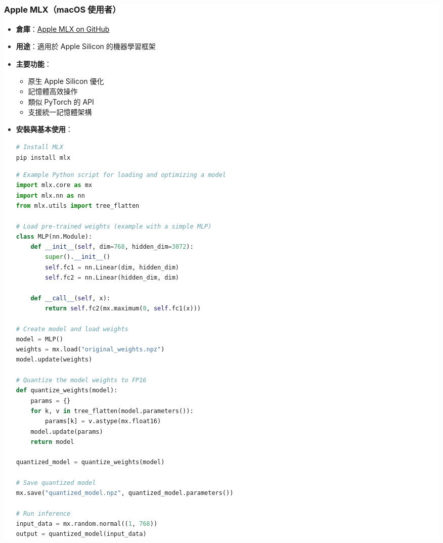 
### Apple MLX（macOS 使用者）
- **倉庫**：[Apple MLX on GitHub](https://github.com/ml-explore/mlx)
- **用途**：適用於 Apple Silicon 的機器學習框架
- **主要功能**：
  - 原生 Apple Silicon 優化
  - 記憶體高效操作
  - 類似 PyTorch 的 API
  - 支援統一記憶體架構
- **安裝與基本使用**：
  ```bash
  # Install MLX
  pip install mlx
  ```
  
  ```python
  # Example Python script for loading and optimizing a model
  import mlx.core as mx
  import mlx.nn as nn
  from mlx.utils import tree_flatten
  
  # Load pre-trained weights (example with a simple MLP)
  class MLP(nn.Module):
      def __init__(self, dim=768, hidden_dim=3072):
          super().__init__()
          self.fc1 = nn.Linear(dim, hidden_dim)
          self.fc2 = nn.Linear(hidden_dim, dim)
          
      def __call__(self, x):
          return self.fc2(mx.maximum(0, self.fc1(x)))
  
  # Create model and load weights
  model = MLP()
  weights = mx.load("original_weights.npz")
  model.update(weights)
  
  # Quantize the model weights to FP16
  def quantize_weights(model):
      params = {}
      for k, v in tree_flatten(model.parameters()):
          params[k] = v.astype(mx.float16)
      model.update(params)
      return model
  
  quantized_model = quantize_weights(model)
  
  # Save quantized model
  mx.save("quantized_model.npz", quantized_model.parameters())
  
  # Run inference
  input_data = mx.random.normal((1, 768))
  output = quantized_model(input_data)
  ```

